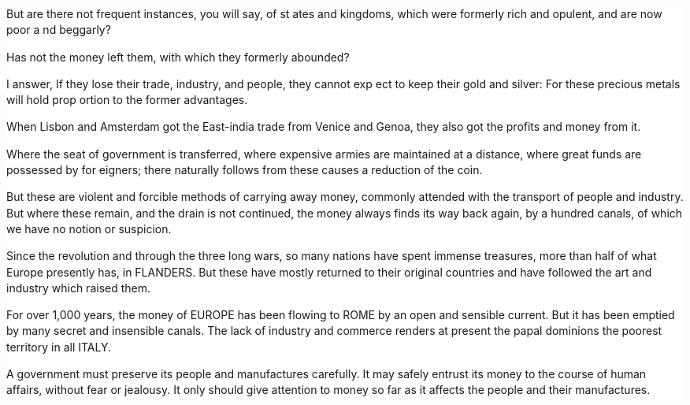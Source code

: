 But are there not frequent instances, you will say, of st ates and kingdoms, which were formerly rich and opulent, and are now poor a nd beggarly? 

Has not the money left them, with which they formerly abounded? 

I answer, If they lose their trade, industry, and people, they cannot exp ect to keep their gold and silver: For these precious metals will hold prop ortion to the former advantages. 

When Lisbon and Amsterdam got the East-india trade from Venice and Genoa, they also got the profits and money from it.

Where the seat of government is transferred, where expensive armies are maintained at a distance, where great funds are possessed by for eigners; there naturally follows from these causes a reduction of the coin. 

But these are violent and forcible methods of carrying away money, commonly attended with the transport of people and industry. But where these remain, and the drain is not continued, the money always finds its way back again, by a hundred canals, of which we have no notion or suspicion. 

Since the revolution and through the three long wars, so many nations have spent immense treasures, more than half of what Europe presently has, in FLANDERS. But these have mostly returned to their original countries and have followed the art and industry which raised them.



For over 1,000 years, the money of EUROPE has been flowing to ROME by an open and sensible current. But it has been emptied by many secret and insensible canals. The lack of industry and commerce renders at present the papal dominions the poorest territory in all ITALY.

A government must preserve its people and manufactures carefully. It may safely entrust its money to the course of human affairs, without fear or jealousy. It only should give attention to money so far as it affects the people and their manufactures.

